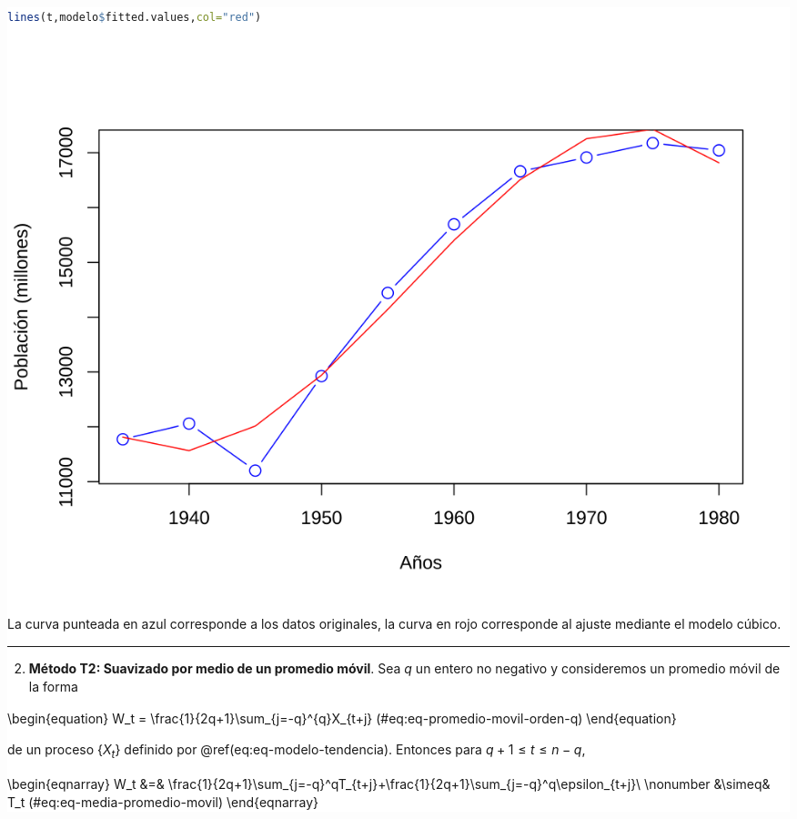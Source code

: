 ```r
lines(t,modelo$fitted.values,col="red")
```

![](Serie-de-Tiempo-en-R_files/figure-html/unnamed-chunk-4-1.svg)

La curva punteada en azul corresponde a los datos originales, la curva en rojo corresponde al ajuste mediante el modelo cúbico.

----
 
2. **Método T2: Suavizado por medio de un promedio móvil**. Sea $q$ un entero no negativo y consideremos un promedio móvil de la forma

\begin{equation}
W_t = \frac{1}{2q+1}\sum_{j=-q}^{q}X_{t+j}
(\#eq:eq-promedio-movil-orden-q)
\end{equation}

de un proceso $\{X_t\}$ definido por \@ref(eq:eq-modelo-tendencia). Entonces para $q+1\leq t\leq n-q$,

\begin{eqnarray}
W_t &=& \frac{1}{2q+1}\sum_{j=-q}^qT_{t+j}+\frac{1}{2q+1}\sum_{j=-q}^q\epsilon_{t+j}\\ \nonumber
    &\simeq& T_t (\#eq:eq-media-promedio-movil)
\end{eqnarray}
